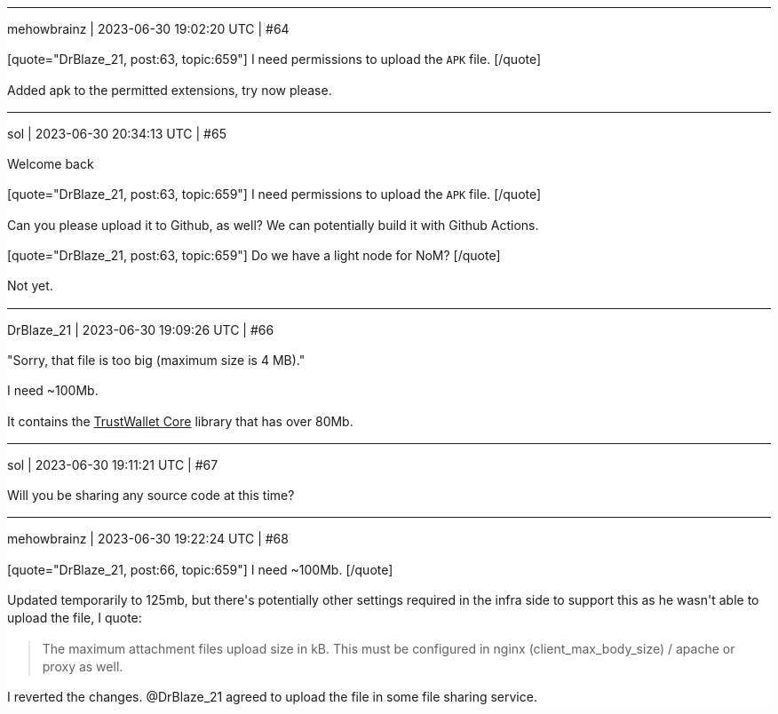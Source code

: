 -------------------------

mehowbrainz | 2023-06-30 19:02:20 UTC | #64

[quote="DrBlaze_21, post:63, topic:659"]
I need permissions to upload the `APK` file.
[/quote]

Added apk to the permitted extensions, try now please.

-------------------------

sol | 2023-06-30 20:34:13 UTC | #65

Welcome back

[quote="DrBlaze_21, post:63, topic:659"]
I need permissions to upload the `APK` file.
[/quote]

Can you please upload it to Github, as well?
We can potentially build it with Github Actions.

[quote="DrBlaze_21, post:63, topic:659"]
Do we have a light node for NoM?
[/quote]

Not yet.

-------------------------

DrBlaze_21 | 2023-06-30 19:09:26 UTC | #66

"Sorry, that file is too big (maximum size is 4 MB)."

I need ~100Mb. 

It contains the [TrustWallet Core](https://github.com/trustwallet/wallet-core) library that has over 80Mb.

-------------------------

sol | 2023-06-30 19:11:21 UTC | #67

Will you be sharing any source code at this time?

-------------------------

mehowbrainz | 2023-06-30 19:22:24 UTC | #68

[quote="DrBlaze_21, post:66, topic:659"]
I need ~100Mb.
[/quote]

Updated temporarily to 125mb, but there's potentially other settings required in the infra side to support this as he wasn't able to upload the file, I quote:

> The maximum attachment files upload size in kB. This must be configured in nginx (client_max_body_size) / apache or proxy as well.

I reverted the changes. @DrBlaze_21 agreed to upload the file in some file sharing service.
